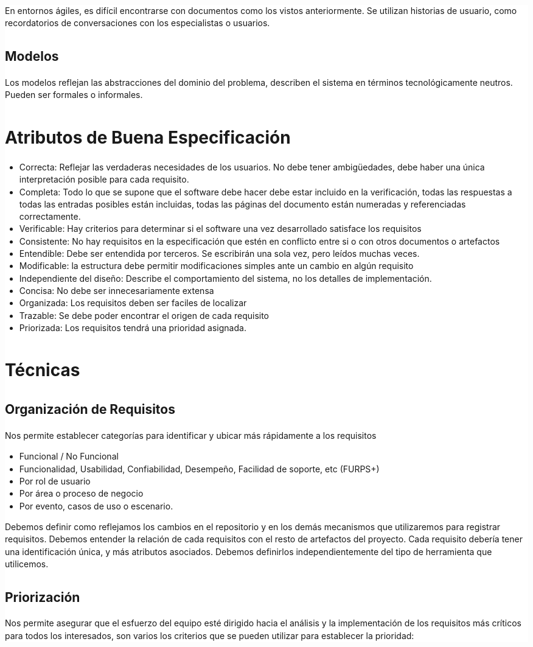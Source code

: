 En entornos ágiles, es difícil encontrarse con documentos como los vistos anteriormente. Se utilizan historias de usuario, como recordatorios de conversaciones con los especialistas o usuarios.

## Modelos

Los modelos reflejan las abstracciones del dominio del problema, describen el sistema en términos tecnológicamente neutros. Pueden ser formales o informales.

# Atributos de Buena Especificación

- Correcta: Reflejar las verdaderas necesidades de los usuarios. No debe tener ambigüedades, debe haber una única interpretación posible para cada requisito.
- Completa: Todo lo que se supone que el software debe hacer debe estar incluido en la verificación, todas las respuestas a todas las entradas posibles están incluidas, todas las páginas del documento están numeradas y referenciadas correctamente.
- Verificable: Hay criterios para determinar si el software una vez desarrollado satisface los requisitos
- Consistente: No hay requisitos en la especificación que estén en conflicto entre si o con otros documentos o artefactos
- Entendible: Debe ser entendida por terceros. Se escribirán una sola vez, pero leídos muchas veces.
- Modificable: la estructura debe permitir modificaciones simples ante un cambio en algún requisito
- Independiente del diseño: Describe el comportamiento del sistema, no los detalles de implementación.
- Concisa: No debe ser innecesariamente extensa
- Organizada: Los requisitos deben ser faciles de localizar
- Trazable: Se debe poder encontrar el origen de cada requisito
- Priorizada: Los requisitos tendrá una prioridad asignada.

# Técnicas

## Organización de Requisitos

Nos permite establecer categorías para identificar y ubicar más rápidamente a los requisitos

- Funcional / No Funcional
- Funcionalidad, Usabilidad, Confiabilidad, Desempeño, Facilidad de soporte, etc (FURPS+)
- Por rol de usuario
- Por área o proceso de negocio
- Por evento, casos de uso o escenario.

Debemos definir como reflejamos los cambios en el repositorio y en los demás mecanismos que utilizaremos para registrar requisitos. Debemos entender la relación de cada requisitos con el resto de artefactos del proyecto. Cada requisito debería tener una identificación única, y más atributos asociados. Debemos definirlos independientemente del tipo de herramienta  que utilicemos.

## Priorización

Nos permite asegurar que el esfuerzo del equipo esté dirigido hacia el análisis y la implementación de los requisitos más críticos para todos los interesados, son varios los criterios que se pueden utilizar para establecer la prioridad:
